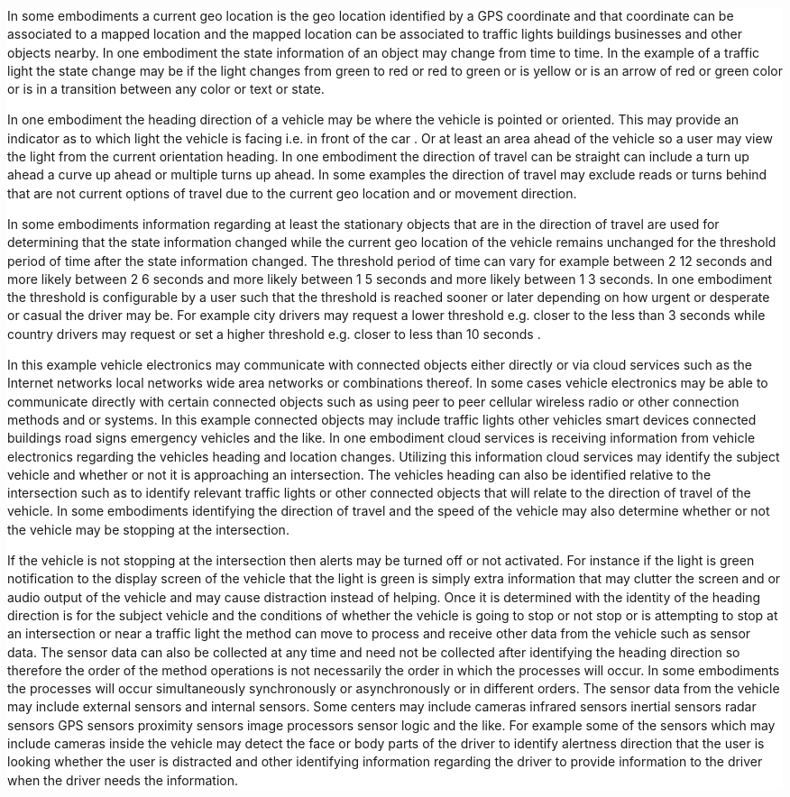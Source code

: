 In some embodiments a current geo location is the geo location identified by a GPS coordinate and that coordinate can be associated to a mapped location and the mapped location can be associated to traffic lights buildings businesses and other objects nearby. In one embodiment the state information of an object may change from time to time. In the example of a traffic light the state change may be if the light changes from green to red or red to green or is yellow or is an arrow of red or green color or is in a transition between any color or text or state.

In one embodiment the heading direction of a vehicle may be where the vehicle is pointed or oriented. This may provide an indicator as to which light the vehicle is facing i.e. in front of the car . Or at least an area ahead of the vehicle so a user may view the light from the current orientation heading. In one embodiment the direction of travel can be straight can include a turn up ahead a curve up ahead or multiple turns up ahead. In some examples the direction of travel may exclude reads or turns behind that are not current options of travel due to the current geo location and or movement direction.

In some embodiments information regarding at least the stationary objects that are in the direction of travel are used for determining that the state information changed while the current geo location of the vehicle remains unchanged for the threshold period of time after the state information changed. The threshold period of time can vary for example between 2 12 seconds and more likely between 2 6 seconds and more likely between 1 5 seconds and more likely between 1 3 seconds. In one embodiment the threshold is configurable by a user such that the threshold is reached sooner or later depending on how urgent or desperate or casual the driver may be. For example city drivers may request a lower threshold e.g. closer to the less than 3 seconds while country drivers may request or set a higher threshold e.g. closer to less than 10 seconds .

In this example vehicle electronics may communicate with connected objects either directly or via cloud services such as the Internet networks local networks wide area networks or combinations thereof. In some cases vehicle electronics may be able to communicate directly with certain connected objects such as using peer to peer cellular wireless radio or other connection methods and or systems. In this example connected objects may include traffic lights other vehicles smart devices connected buildings road signs emergency vehicles and the like. In one embodiment cloud services is receiving information from vehicle electronics regarding the vehicles heading and location changes. Utilizing this information cloud services may identify the subject vehicle and whether or not it is approaching an intersection. The vehicles heading can also be identified relative to the intersection such as to identify relevant traffic lights or other connected objects that will relate to the direction of travel of the vehicle. In some embodiments identifying the direction of travel and the speed of the vehicle may also determine whether or not the vehicle may be stopping at the intersection.

If the vehicle is not stopping at the intersection then alerts may be turned off or not activated. For instance if the light is green notification to the display screen of the vehicle that the light is green is simply extra information that may clutter the screen and or audio output of the vehicle and may cause distraction instead of helping. Once it is determined with the identity of the heading direction is for the subject vehicle and the conditions of whether the vehicle is going to stop or not stop or is attempting to stop at an intersection or near a traffic light the method can move to process and receive other data from the vehicle such as sensor data. The sensor data can also be collected at any time and need not be collected after identifying the heading direction so therefore the order of the method operations is not necessarily the order in which the processes will occur. In some embodiments the processes will occur simultaneously synchronously or asynchronously or in different orders. The sensor data from the vehicle may include external sensors and internal sensors. Some centers may include cameras infrared sensors inertial sensors radar sensors GPS sensors proximity sensors image processors sensor logic and the like. For example some of the sensors which may include cameras inside the vehicle may detect the face or body parts of the driver to identify alertness direction that the user is looking whether the user is distracted and other identifying information regarding the driver to provide information to the driver when the driver needs the information.
